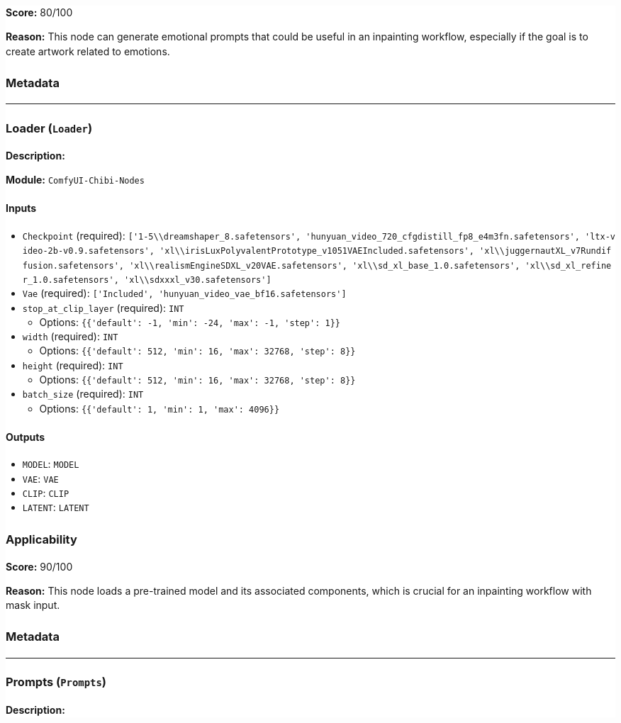 **Score:** 80/100

**Reason:** This node can generate emotional prompts that could be useful in an inpainting workflow, especially if the goal is to create artwork related to emotions.

### Metadata

---

### Loader (`Loader`)

**Description:**

**Module:** `ComfyUI-Chibi-Nodes`

#### Inputs

- `Checkpoint` (required): `['1-5\\dreamshaper_8.safetensors', 'hunyuan_video_720_cfgdistill_fp8_e4m3fn.safetensors', 'ltx-video-2b-v0.9.safetensors', 'xl\\irisLuxPolyvalentPrototype_v1051VAEIncluded.safetensors', 'xl\\juggernautXL_v7Rundiffusion.safetensors', 'xl\\realismEngineSDXL_v20VAE.safetensors', 'xl\\sd_xl_base_1.0.safetensors', 'xl\\sd_xl_refiner_1.0.safetensors', 'xl\\sdxxxl_v30.safetensors']`
- `Vae` (required): `['Included', 'hunyuan_video_vae_bf16.safetensors']`
- `stop_at_clip_layer` (required): `INT`
  - Options: `{{'default': -1, 'min': -24, 'max': -1, 'step': 1}}`
- `width` (required): `INT`
  - Options: `{{'default': 512, 'min': 16, 'max': 32768, 'step': 8}}`
- `height` (required): `INT`
  - Options: `{{'default': 512, 'min': 16, 'max': 32768, 'step': 8}}`
- `batch_size` (required): `INT`
  - Options: `{{'default': 1, 'min': 1, 'max': 4096}}`

#### Outputs

- `MODEL`: `MODEL`
- `VAE`: `VAE`
- `CLIP`: `CLIP`
- `LATENT`: `LATENT`


### Applicability

**Score:** 90/100

**Reason:** This node loads a pre-trained model and its associated components, which is crucial for an inpainting workflow with mask input.

### Metadata

---

### Prompts (`Prompts`)

**Description:**
